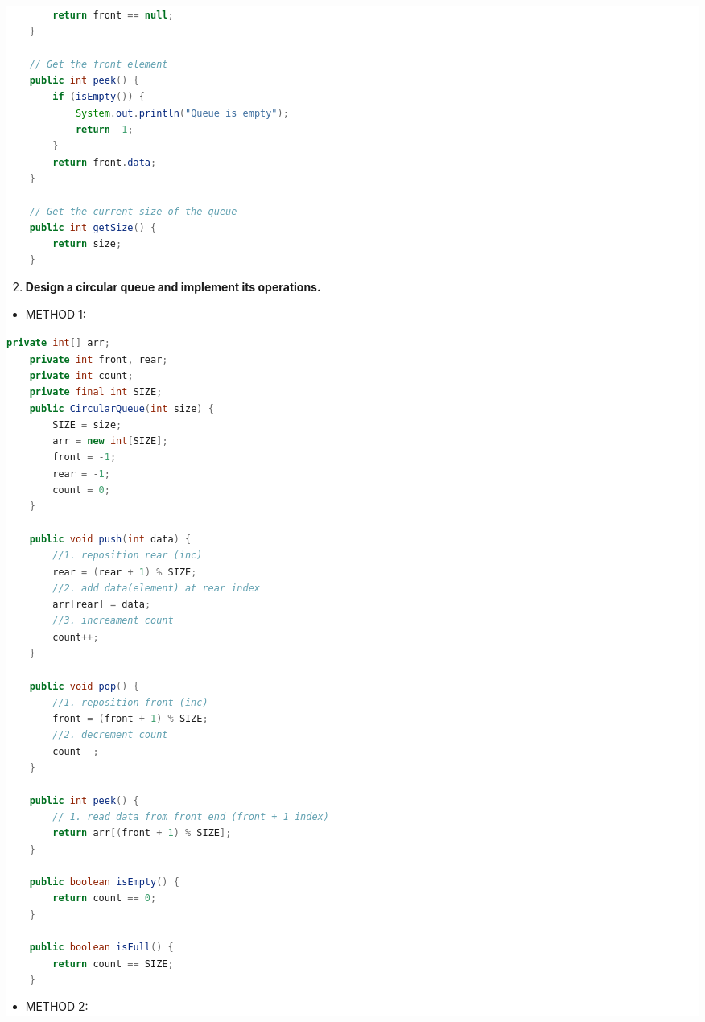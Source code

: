 ```java
        return front == null;
    }

    // Get the front element
    public int peek() {
        if (isEmpty()) {
            System.out.println("Queue is empty");
            return -1;
        }
        return front.data;
    }

    // Get the current size of the queue
    public int getSize() {
        return size;
    }
```


2. **Design a circular queue and implement its operations.**
- METHOD 1: 
```java
private int[] arr;
	private int front, rear;
	private int count;
	private final int SIZE;
	public CircularQueue(int size) {
		SIZE = size;
		arr = new int[SIZE];
		front = -1;
		rear = -1;
		count = 0;
	}
	
	public void push(int data) {
		//1. reposition rear (inc)
		rear = (rear + 1) % SIZE;
		//2. add data(element) at rear index
		arr[rear] = data;
		//3. increament count
		count++;
	}
	
	public void pop() {
		//1. reposition front (inc)
		front = (front + 1) % SIZE;
		//2. decrement count
		count--;
	}
	
	public int peek() {
		// 1. read data from front end (front + 1 index)
		return arr[(front + 1) % SIZE];
	}
	
	public boolean isEmpty() {
		return count == 0;
	}
	
	public boolean isFull() {
		return count == SIZE;
	}
```
- METHOD 2: 